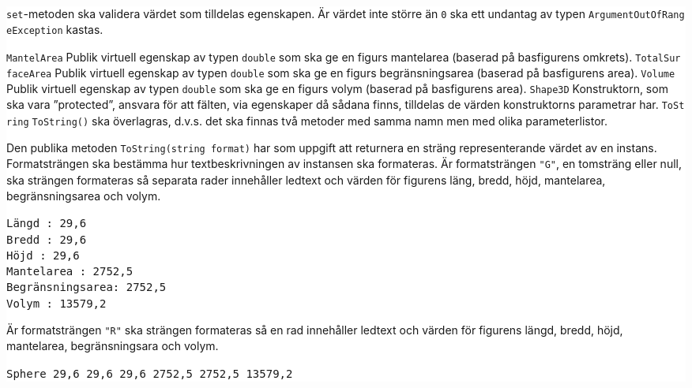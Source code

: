 <code>set</code>-metoden ska validera värdet som tilldelas egenskapen. Är värdet inte större än <code>0</code> ska ett undantag av typen <code>ArgumentOutOfRangeException</code> kastas.
</td>
</tr>
<tr>
<td><code>MantelArea</code></td>
<td>
Publik virtuell egenskap av typen <code>double</code> som ska ge en figurs mantelarea (baserad på basfigurens omkrets).
</td>
</tr>
<tr>
<td><code>TotalSurfaceArea</code></td>
<td>
Publik virtuell egenskap av typen <code>double</code> som ska ge en figurs begränsningsarea (baserad på basfigurens area).
</td>
</tr>
<tr>
<td><code>Volume</code></td>
<td>
Publik virtuell egenskap av typen <code>double</code> som ska ge en figurs volym (baserad på basfigurens area).
</td>
</tr>
<tr>
<td><code>Shape3D</code></td>
<td>
Konstruktorn, som ska vara ”protected”, ansvara för att fälten, via egenskaper då sådana finns, tilldelas de värden konstruktorns parametrar har.
</td>
</tr>
<tr>
<td><code>ToString</code></td>
<td>
<code>ToString()</code> ska överlagras, d.v.s. det ska finnas två metoder med samma namn men med olika parameterlistor.

Den publika metoden <code>ToString(string format)</code> har som uppgift att returnera en sträng representerande värdet av en instans. Formatsträngen ska bestämma hur textbeskrivningen av instansen ska formateras.
Är formatsträngen <code>"G"</code>, en tomsträng eller null, ska strängen formateras så separata rader innehåller ledtext och värden för figurens läng, bredd, höjd, mantelarea, begränsningsarea och volym.
<pre>Längd : 29,6
Bredd : 29,6
Höjd : 29,6
Mantelarea : 2752,5
Begränsningsarea: 2752,5
Volym : 13579,2</pre>

Är formatsträngen <code>"R"</code> ska strängen formateras så en rad innehåller ledtext och värden för figurens längd, bredd, höjd, mantelarea, begränsningsara och volym.
<pre>Sphere 29,6 29,6 29,6 2752,5 2752,5 13579,2</pre>
